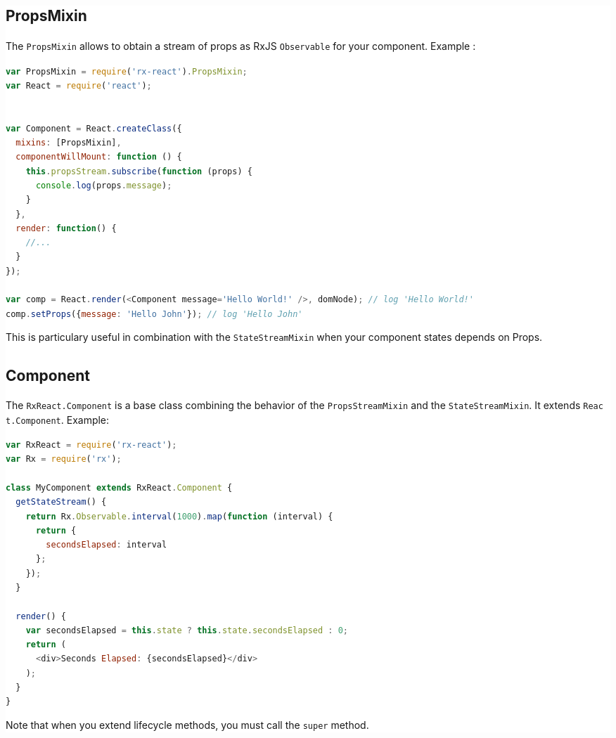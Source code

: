 ## PropsMixin

The `PropsMixin` allows to obtain a stream of props as RxJS `Observable` for your component.
Example : 

```javascript
var PropsMixin = require('rx-react').PropsMixin;
var React = require('react');


var Component = React.createClass({
  mixins: [PropsMixin],
  componentWillMount: function () {
    this.propsStream.subscribe(function (props) {
      console.log(props.message);
    }
  },
  render: function() {
    //...
  }
});

var comp = React.render(<Component message='Hello World!' />, domNode); // log 'Hello World!'
comp.setProps({message: 'Hello John'}); // log 'Hello John'
```
This is particulary useful in combination with the `StateStreamMixin` when your component states depends on Props.


## Component

The `RxReact.Component` is a base class combining the behavior of the `PropsStreamMixin` and the `StateStreamMixin`.
It extends `React.Component`.
Example: 

```javascript
var RxReact = require('rx-react');
var Rx = require('rx');

class MyComponent extends RxReact.Component {
  getStateStream() {
    return Rx.Observable.interval(1000).map(function (interval) {
      return {
        secondsElapsed: interval
      };
    });
  }
  
  render() {
    var secondsElapsed = this.state ? this.state.secondsElapsed : 0;
    return (
      <div>Seconds Elapsed: {secondsElapsed}</div>
    );
  }
}
```
Note that when you extend lifecycle methods, you must call the `super` method.

